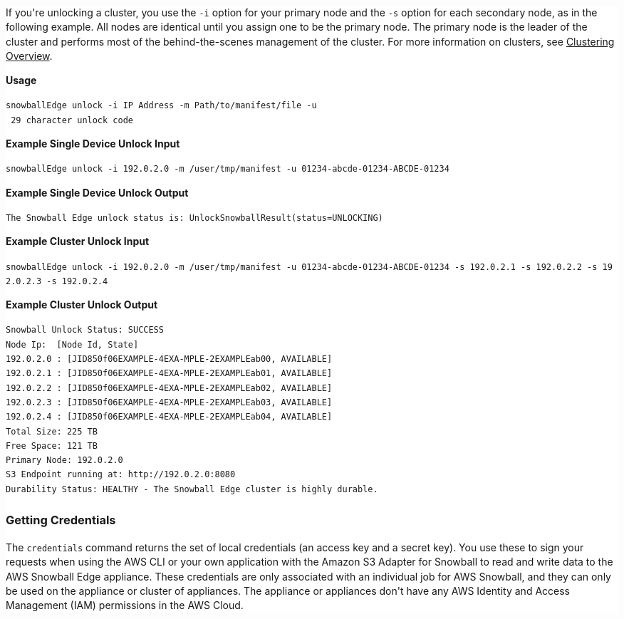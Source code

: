 If you're unlocking a cluster, you use the `-i` option for your primary node and the `-s` option for each secondary node, as in the following example\. All nodes are identical until you assign one to be the primary node\. The primary node is the leader of the cluster and performs most of the behind\-the\-scenes management of the cluster\. For more information on clusters, see [Clustering Overview](old-clusters.md)\.

**Usage**

```
snowballEdge unlock -i IP Address -m Path/to/manifest/file -u
 29 character unlock code
```

**Example Single Device Unlock Input**  

```
snowballEdge unlock -i 192.0.2.0 -m /user/tmp/manifest -u 01234-abcde-01234-ABCDE-01234
```

**Example Single Device Unlock Output**  

```
The Snowball Edge unlock status is: UnlockSnowballResult(status=UNLOCKING)
```

**Example Cluster Unlock Input**  

```
snowballEdge unlock -i 192.0.2.0 -m /user/tmp/manifest -u 01234-abcde-01234-ABCDE-01234 -s 192.0.2.1 -s 192.0.2.2 -s 192.0.2.3 -s 192.0.2.4
```

**Example Cluster Unlock Output**  

```
Snowball Unlock Status: SUCCESS
Node Ip:  [Node Id, State]
192.0.2.0 : [JID850f06EXAMPLE-4EXA-MPLE-2EXAMPLEab00, AVAILABLE]
192.0.2.1 : [JID850f06EXAMPLE-4EXA-MPLE-2EXAMPLEab01, AVAILABLE]
192.0.2.2 : [JID850f06EXAMPLE-4EXA-MPLE-2EXAMPLEab02, AVAILABLE]
192.0.2.3 : [JID850f06EXAMPLE-4EXA-MPLE-2EXAMPLEab03, AVAILABLE]
192.0.2.4 : [JID850f06EXAMPLE-4EXA-MPLE-2EXAMPLEab04, AVAILABLE]
Total Size: 225 TB
Free Space: 121 TB
Primary Node: 192.0.2.0
S3 Endpoint running at: http://192.0.2.0:8080
Durability Status: HEALTHY - The Snowball Edge cluster is highly durable.
```

### Getting Credentials<a name="old-client-credentials"></a>

The `credentials` command returns the set of local credentials \(an access key and a secret key\)\. You use these to sign your requests when using the AWS CLI or your own application with the Amazon S3 Adapter for Snowball to read and write data to the AWS Snowball Edge appliance\. These credentials are only associated with an individual job for AWS Snowball, and they can only be used on the appliance or cluster of appliances\. The appliance or appliances don't have any AWS Identity and Access Management \(IAM\) permissions in the AWS Cloud\.
